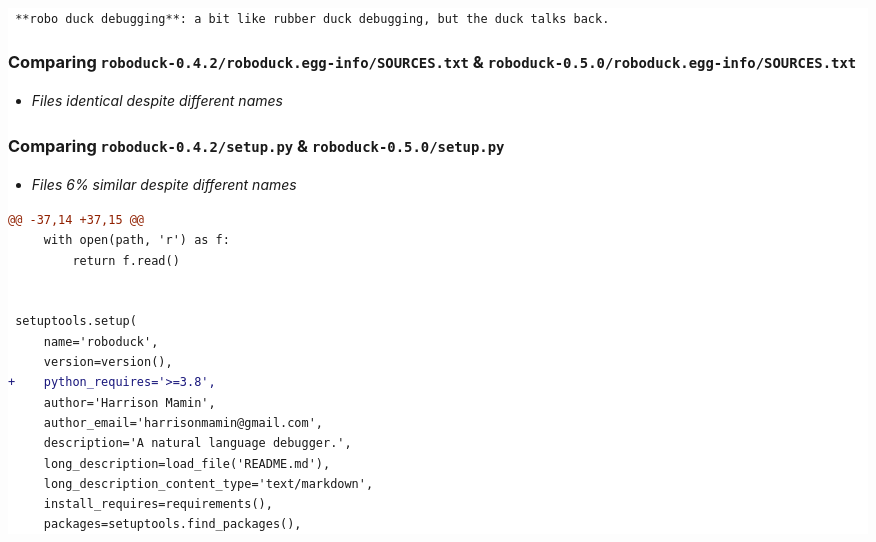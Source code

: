 ```diff
 **robo duck debugging**: a bit like rubber duck debugging, but the duck talks back.
```

### Comparing `roboduck-0.4.2/roboduck.egg-info/SOURCES.txt` & `roboduck-0.5.0/roboduck.egg-info/SOURCES.txt`

 * *Files identical despite different names*

### Comparing `roboduck-0.4.2/setup.py` & `roboduck-0.5.0/setup.py`

 * *Files 6% similar despite different names*

```diff
@@ -37,14 +37,15 @@
     with open(path, 'r') as f:
         return f.read()
 
 
 setuptools.setup(
     name='roboduck',
     version=version(),
+    python_requires='>=3.8',
     author='Harrison Mamin',
     author_email='harrisonmamin@gmail.com',
     description='A natural language debugger.',
     long_description=load_file('README.md'),
     long_description_content_type='text/markdown',
     install_requires=requirements(),
     packages=setuptools.find_packages(),
```

